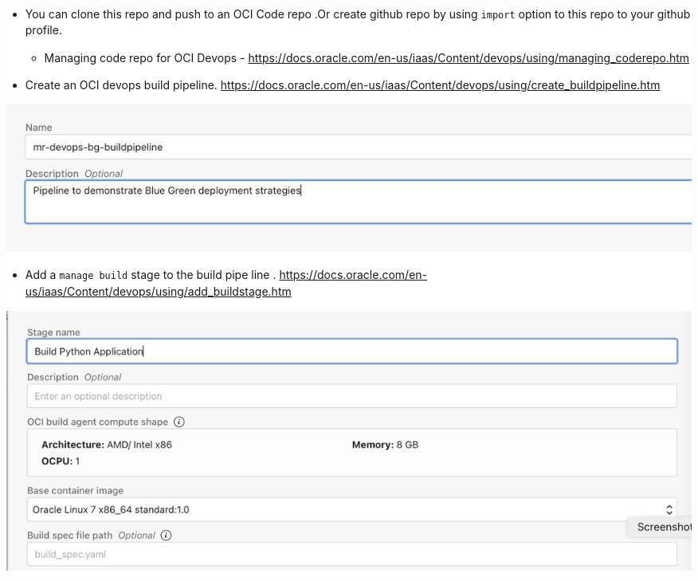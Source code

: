


- You can clone this repo and push to an OCI Code repo .Or create github repo by using `import` option to this repo to your github profile.

    - Managing code repo for OCI Devops - https://docs.oracle.com/en-us/iaas/Content/devops/using/managing_coderepo.htm


- Create an OCI devops build pipeline. https://docs.oracle.com/en-us/iaas/Content/devops/using/create_buildpipeline.htm

![](images/oci-devops-buidpipeline.png)

- Add a `manage build` stage to the build pipe line . https://docs.oracle.com/en-us/iaas/Content/devops/using/add_buildstage.htm


![](images/oci-manage-build-1.png)